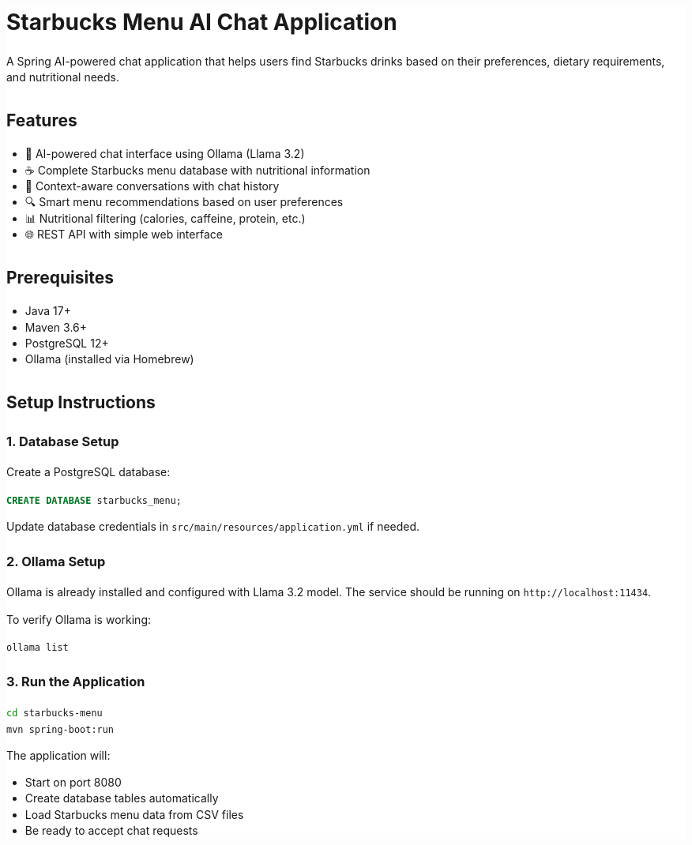 # Starbucks Menu AI Chat Application

A Spring AI-powered chat application that helps users find Starbucks drinks based on their preferences, dietary requirements, and nutritional needs.

## Features

- 🤖 AI-powered chat interface using Ollama (Llama 3.2)
- ☕ Complete Starbucks menu database with nutritional information
- 💬 Context-aware conversations with chat history
- 🔍 Smart menu recommendations based on user preferences
- 📊 Nutritional filtering (calories, caffeine, protein, etc.)
- 🌐 REST API with simple web interface

## Prerequisites

- Java 17+
- Maven 3.6+
- PostgreSQL 12+
- Ollama (installed via Homebrew)

## Setup Instructions

### 1. Database Setup

Create a PostgreSQL database:
```sql
CREATE DATABASE starbucks_menu;
```

Update database credentials in `src/main/resources/application.yml` if needed.

### 2. Ollama Setup

Ollama is already installed and configured with Llama 3.2 model. The service should be running on `http://localhost:11434`.

To verify Ollama is working:
```bash
ollama list
```

### 3. Run the Application

```bash
cd starbucks-menu
mvn spring-boot:run
```

The application will:
- Start on port 8080
- Create database tables automatically
- Load Starbucks menu data from CSV files
- Be ready to accept chat requests
